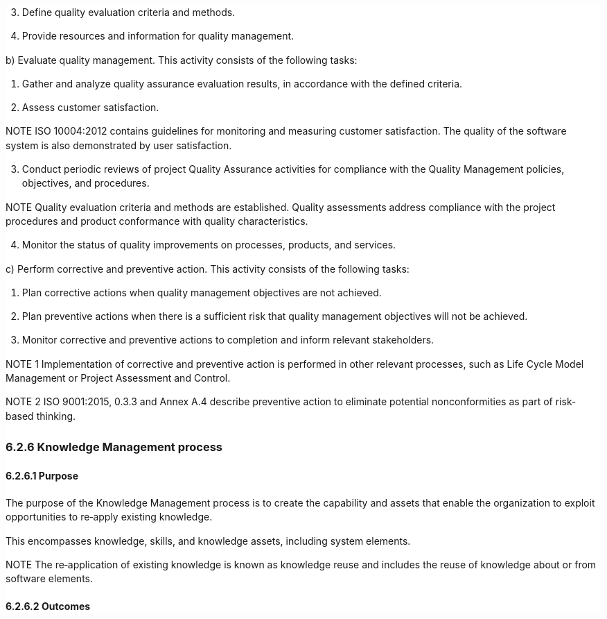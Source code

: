 3) Define quality evaluation criteria and methods.

4) Provide resources and information for quality management.

b) Evaluate quality management.
This activity consists of the following tasks:

1) Gather and analyze quality assurance evaluation results, in accordance with the defined criteria.

2) Assess customer satisfaction.

NOTE
ISO 10004:2012 contains guidelines for monitoring and measuring customer satisfaction.
The quality of the software system is also demonstrated by user satisfaction.

3) Conduct periodic reviews of project Quality Assurance activities for compliance with the Quality Management policies, objectives, and procedures.

NOTE
Quality evaluation criteria and methods are established.
Quality assessments address compliance with the project procedures and product conformance with quality characteristics.

4) Monitor the status of quality improvements on processes, products, and services.

c) Perform corrective and preventive action.
This activity consists of the following tasks:

1) Plan corrective actions when quality management objectives are not achieved.

2) Plan preventive actions when there is a sufficient risk that quality management objectives will not be achieved.

3) Monitor corrective and preventive actions to completion and inform relevant stakeholders.

NOTE
1 Implementation of corrective and preventive action is performed in other relevant processes, such as Life Cycle Model Management or Project Assessment and Control.

NOTE
2 ISO 9001:2015, 0.3.3 and Annex A.4 describe preventive action to eliminate potential nonconformities as part of risk‐based thinking.

### 6.2.6 Knowledge Management process

#### 6.2.6.1 Purpose

The purpose of the Knowledge Management process is to create the capability and assets that enable the organization to exploit opportunities to re‐apply existing knowledge.

This encompasses knowledge, skills, and knowledge assets, including system elements.

NOTE
The re‐application of existing knowledge is known as knowledge reuse and includes the reuse of knowledge about or from software elements.

#### 6.2.6.2 Outcomes
  